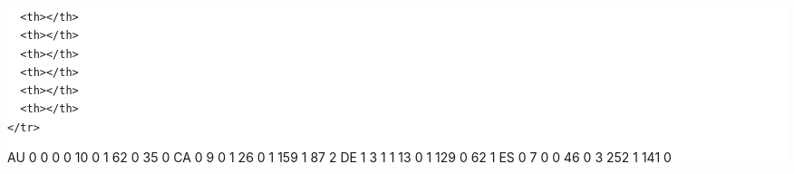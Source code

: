       <th></th>
      <th></th>
      <th></th>
      <th></th>
      <th></th>
      <th></th>
    </tr>
  </thead>
  <tbody>
    <tr>
      <th>AU</th>
      <td>0</td>
      <td>0</td>
      <td>0</td>
      <td>0</td>
      <td>10</td>
      <td>0</td>
      <td>1</td>
      <td>62</td>
      <td>0</td>
      <td>35</td>
      <td>0</td>
    </tr>
    <tr>
      <th>CA</th>
      <td>0</td>
      <td>9</td>
      <td>0</td>
      <td>1</td>
      <td>26</td>
      <td>0</td>
      <td>1</td>
      <td>159</td>
      <td>1</td>
      <td>87</td>
      <td>2</td>
    </tr>
    <tr>
      <th>DE</th>
      <td>1</td>
      <td>3</td>
      <td>1</td>
      <td>1</td>
      <td>13</td>
      <td>0</td>
      <td>1</td>
      <td>129</td>
      <td>0</td>
      <td>62</td>
      <td>1</td>
    </tr>
    <tr>
      <th>ES</th>
      <td>0</td>
      <td>7</td>
      <td>0</td>
      <td>0</td>
      <td>46</td>
      <td>0</td>
      <td>3</td>
      <td>252</td>
      <td>1</td>
      <td>141</td>
      <td>0</td>